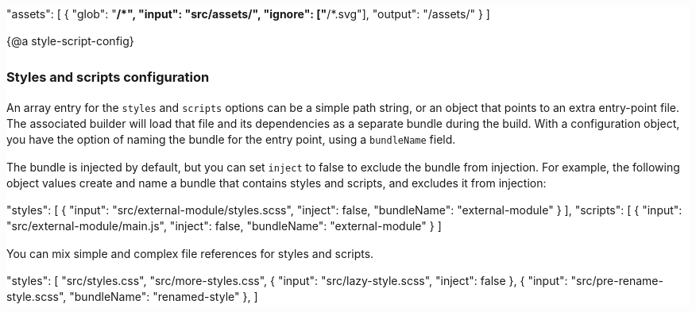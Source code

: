 "assets": [
  {
    "glob": "**/*",
    "input": "src/assets/",
    "ignore": ["**/*.svg"],
    "output": "/assets/"
  }
]

</code-example>

{@a style-script-config}

### Styles and scripts configuration

An array entry for the `styles` and `scripts` options can be a simple path string, or an object that points to an extra entry-point file.
The associated builder will load that file and its dependencies as a separate bundle during the build.
With a configuration object, you have the option of naming the bundle for the entry point, using a `bundleName` field.

The bundle is injected by default, but you can set `inject` to false to exclude the bundle from injection.
For example, the following object values create and name a bundle that contains styles and scripts, and excludes it from injection:

<code-example language="json">

"styles": [
  {
    "input": "src/external-module/styles.scss",
    "inject": false,
    "bundleName": "external-module"
  }
],
"scripts": [
  {
    "input": "src/external-module/main.js",
    "inject": false,
    "bundleName": "external-module"
  }
]

</code-example>

You can mix simple and complex file references for styles and scripts.

<code-example language="json">

"styles": [
  "src/styles.css",
  "src/more-styles.css",
  { "input": "src/lazy-style.scss", "inject": false },
  { "input": "src/pre-rename-style.scss", "bundleName": "renamed-style" },
]


[AioGuideI18nCommonMerge]: guide/i18n-common-merge "Common Internationalization task #6: Merge translations into the application | Angular"